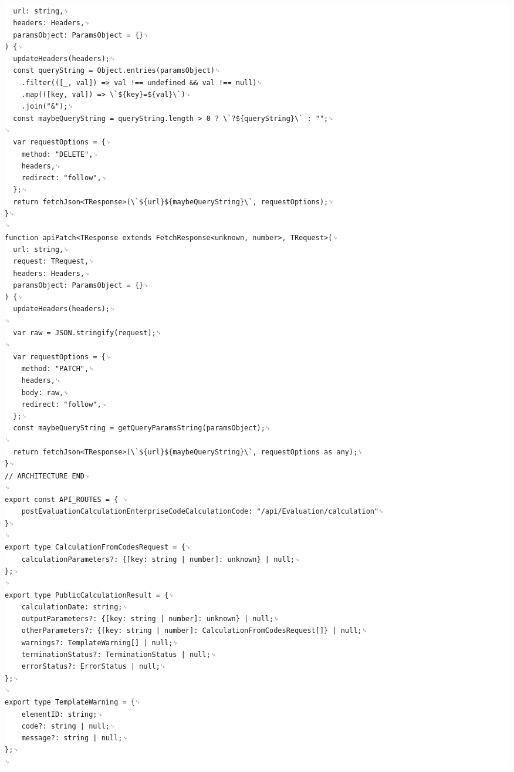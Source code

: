       url: string,␊
      headers: Headers,␊
      paramsObject: ParamsObject = {}␊
    ) {␊
      updateHeaders(headers);␊
      const queryString = Object.entries(paramsObject)␊
        .filter(([_, val]) => val !== undefined && val !== null)␊
        .map(([key, val]) => \`${key}=${val}\`)␊
        .join("&");␊
      const maybeQueryString = queryString.length > 0 ? \`?${queryString}\` : "";␊
    ␊
      var requestOptions = {␊
        method: "DELETE",␊
        headers,␊
        redirect: "follow",␊
      };␊
      return fetchJson<TResponse>(\`${url}${maybeQueryString}\`, requestOptions);␊
    }␊
    ␊
    function apiPatch<TResponse extends FetchResponse<unknown, number>, TRequest>(␊
      url: string,␊
      request: TRequest,␊
      headers: Headers,␊
      paramsObject: ParamsObject = {}␊
    ) {␊
      updateHeaders(headers);␊
    ␊
      var raw = JSON.stringify(request);␊
    ␊
      var requestOptions = {␊
        method: "PATCH",␊
        headers,␊
        body: raw,␊
        redirect: "follow",␊
      };␊
      const maybeQueryString = getQueryParamsString(paramsObject);␊
    ␊
      return fetchJson<TResponse>(\`${url}${maybeQueryString}\`, requestOptions as any);␊
    }␊
    // ARCHITECTURE END␊
    ␊
    export const API_ROUTES = { ␊
    	postEvaluationCalculationEnterpriseCodeCalculationCode: "/api/Evaluation/calculation"␊
    }␊
    ␊
    export type CalculationFromCodesRequest = {␊
    	calculationParameters?: {[key: string | number]: unknown} | null;␊
    };␊
    ␊
    export type PublicCalculationResult = {␊
    	calculationDate: string;␊
    	outputParameters?: {[key: string | number]: unknown} | null;␊
    	otherParameters?: {[key: string | number]: CalculationFromCodesRequest[]} | null;␊
    	warnings?: TemplateWarning[] | null;␊
    	terminationStatus?: TerminationStatus | null;␊
    	errorStatus?: ErrorStatus | null;␊
    };␊
    ␊
    export type TemplateWarning = {␊
    	elementID: string;␊
    	code?: string | null;␊
    	message?: string | null;␊
    };␊
    ␊